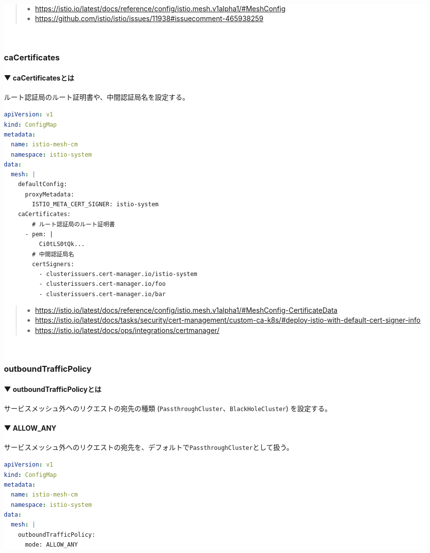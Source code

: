 > - https://istio.io/latest/docs/reference/config/istio.mesh.v1alpha1/#MeshConfig
> - https://github.com/istio/istio/issues/11938#issuecomment-465938259

<br>

### caCertificates

#### ▼ caCertificatesとは

ルート認証局のルート証明書や、中間認証局名を設定する。

```yaml
apiVersion: v1
kind: ConfigMap
metadata:
  name: istio-mesh-cm
  namespace: istio-system
data:
  mesh: |
    defaultConfig:
      proxyMetadata:
        ISTIO_META_CERT_SIGNER: istio-system
    caCertificates:
        # ルート認証局のルート証明書 
      - pem: |
          Ci0tLS0tQk...
        # 中間認証局名
        certSigners:
          - clusterissuers.cert-manager.io/istio-system
          - clusterissuers.cert-manager.io/foo
          - clusterissuers.cert-manager.io/bar
```

> - https://istio.io/latest/docs/reference/config/istio.mesh.v1alpha1/#MeshConfig-CertificateData
> - https://istio.io/latest/docs/tasks/security/cert-management/custom-ca-k8s/#deploy-istio-with-default-cert-signer-info
> - https://istio.io/latest/docs/ops/integrations/certmanager/

<br>

### outboundTrafficPolicy

#### ▼ outboundTrafficPolicyとは

サービスメッシュ外へのリクエストの宛先の種類 (`PassthroughCluster`、`BlackHoleCluster`) を設定する。

#### ▼ ALLOW_ANY

サービスメッシュ外へのリクエストの宛先を、デフォルトで`PassthroughCluster`として扱う。

```yaml
apiVersion: v1
kind: ConfigMap
metadata:
  name: istio-mesh-cm
  namespace: istio-system
data:
  mesh: |
    outboundTrafficPolicy:
      mode: ALLOW_ANY
```
